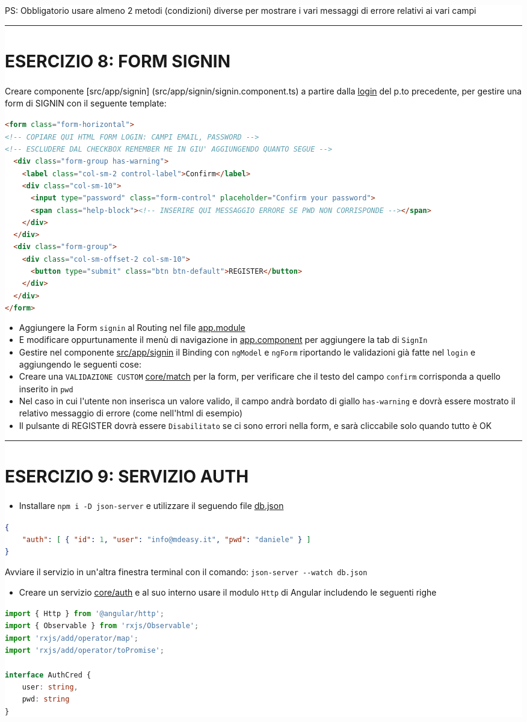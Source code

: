 PS: Obbligatorio usare almeno 2 metodi (condizioni) diverse per mostrare i vari messaggi di errore relativi ai vari campi

---

# ESERCIZIO 8: FORM SIGNIN
Creare componente [src/app/signin] (src/app/signin/signin.component.ts) a partire dalla [login](src/app/login) del p.to precedente, per gestire una form di SIGNIN con il seguente template:
```html
<form class="form-horizontal">
<!-- COPIARE QUI HTML FORM LOGIN: CAMPI EMAIL, PASSWORD -->
<!-- ESCLUDERE DAL CHECKBOX REMEMBER ME IN GIU' AGGIUNGENDO QUANTO SEGUE -->
  <div class="form-group has-warning">
    <label class="col-sm-2 control-label">Confirm</label>
    <div class="col-sm-10">
      <input type="password" class="form-control" placeholder="Confirm your password">
      <span class="help-block"><!-- INSERIRE QUI MESSAGGIO ERRORE SE PWD NON CORRISPONDE --></span>
    </div>
  </div>
  <div class="form-group">
    <div class="col-sm-offset-2 col-sm-10">
      <button type="submit" class="btn btn-default">REGISTER</button>
    </div>
  </div>
</form>
```
- Aggiungere la Form `signin` al Routing nel file [app.module](src/app/app.module.ts)
- E modificare oppurtunamente il menù di navigazione in [app.component](src/app/app.component.ts) per aggiungere la tab di `SignIn`
- Gestire nel componente [src/app/signin](src/app/login/signin.component.html) il Binding con `ngModel` e `ngForm` riportando le validazioni già fatte nel `login` e aggiungendo le seguenti cose:
- Creare una `VALIDAZIONE CUSTOM` [core/match](src/app/core/match.directive.ts) per la form, per verificare che il testo del campo `confirm` corrisponda a quello inserito in `pwd`
- Nel caso in cui l'utente non inserisca un valore valido, il campo andrà bordato di giallo `has-warning` e dovrà essere mostrato il relativo messaggio di errore (come nell'html di esempio)
- Il pulsante di REGISTER dovrà essere `Disabilitato` se ci sono errori nella form, e sarà cliccabile solo quando tutto è OK

---

# ESERCIZIO 9: SERVIZIO AUTH

- Installare `npm i -D json-server` e utilizzare il seguendo file [db.json](db.json)
```json
{
    "auth": [ { "id": 1, "user": "info@mdeasy.it", "pwd": "daniele" } ]
}
```
Avviare il servizio in un'altra finestra terminal con il comando: `json-server --watch db.json`
- Creare un servizio [core/auth](src/app/core/auth.service.ts) e al suo interno usare il modulo `Http` di Angular includendo le seguenti righe
```typescript
import { Http } from '@angular/http';
import { Observable } from 'rxjs/Observable';
import 'rxjs/add/operator/map';
import 'rxjs/add/operator/toPromise';

interface AuthCred {
    user: string,
    pwd: string
}
```
